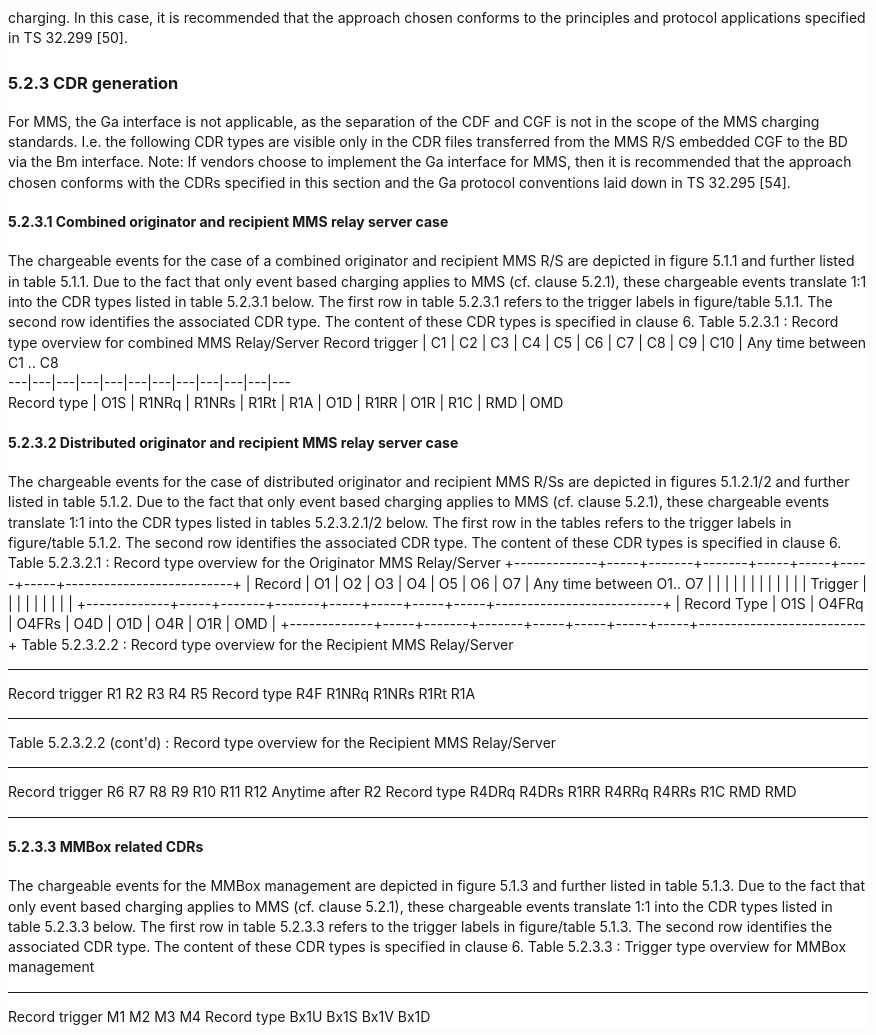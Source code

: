 charging. In this case, it is recommended that the approach chosen conforms to
the principles and protocol applications specified in TS 32.299 [50].
### 5.2.3 CDR generation
For MMS, the Ga interface is not applicable, as the separation of the CDF and
CGF is not in the scope of the MMS charging standards. I.e. the following CDR
types are visible only in the CDR files transferred from the MMS R/S embedded
CGF to the BD via the Bm interface.
Note: If vendors choose to implement the Ga interface for MMS, then it is
recommended that the approach chosen conforms with the CDRs specified in this
section and the Ga protocol conventions laid down in TS 32.295 [54].
#### 5.2.3.1 Combined originator and recipient MMS relay server case
The chargeable events for the case of a combined originator and recipient MMS
R/S are depicted in figure 5.1.1 and further listed in table 5.1.1. Due to the
fact that only event based charging applies to MMS (cf. clause 5.2.1), these
chargeable events translate 1:1 into the CDR types listed in table 5.2.3.1
below.
The first row in table 5.2.3.1 refers to the trigger labels in figure/table
5.1.1. The second row identifies the associated CDR type. The content of these
CDR types is specified in clause 6.
Table 5.2.3.1 : Record type overview for combined MMS Relay/Server
Record trigger | C1 | C2 | C3 | C4 | C5 | C6 | C7 | C8 | C9 | C10 | Any time between  
C1 .. C8  
---|---|---|---|---|---|---|---|---|---|---|---  
Record type | O1S | R1NRq | R1NRs | R1Rt | R1A | O1D | R1RR | O1R | R1C | RMD | OMD  
#### 5.2.3.2 Distributed originator and recipient MMS relay server case
The chargeable events for the case of distributed originator and recipient MMS
R/Ss are depicted in figures 5.1.2.1/2 and further listed in table 5.1.2. Due
to the fact that only event based charging applies to MMS (cf. clause 5.2.1),
these chargeable events translate 1:1 into the CDR types listed in tables
5.2.3.2.1/2 below.
The first row in the tables refers to the trigger labels in figure/table
5.1.2. The second row identifies the associated CDR type. The content of these
CDR types is specified in clause 6.
Table 5.2.3.2.1 : Record type overview for the Originator MMS Relay/Server
+-------------+-----+-------+-------+-----+-----+-----+-----+--------------------------+ | Record | O1 | O2 | O3 | O4 | O5 | O6 | O7 | Any time between O1.. O7 | | | | | | | | | | | | Trigger | | | | | | | | | +-------------+-----+-------+-------+-----+-----+-----+-----+--------------------------+ | Record Type | O1S | O4FRq | O4FRs | O4D | O1D | O4R | O1R | OMD | +-------------+-----+-------+-------+-----+-----+-----+-----+--------------------------+
Table 5.2.3.2.2 : Record type overview for the Recipient MMS Relay/Server
* * *
Record trigger R1 R2 R3 R4 R5 Record type R4F R1NRq R1NRs R1Rt R1A
* * *
Table 5.2.3.2.2 (cont\'d) : Record type overview for the Recipient MMS
Relay/Server
* * *
Record trigger R6 R7 R8 R9 R10 R11 R12 Anytime after R2 Record type R4DRq
R4DRs R1RR R4RRq R4RRs R1C RMD RMD
* * *
#### 5.2.3.3 MMBox related CDRs
The chargeable events for the MMBox management are depicted in figure 5.1.3
and further listed in table 5.1.3. Due to the fact that only event based
charging applies to MMS (cf. clause 5.2.1), these chargeable events translate
1:1 into the CDR types listed in table 5.2.3.3 below.
The first row in table 5.2.3.3 refers to the trigger labels in figure/table
5.1.3. The second row identifies the associated CDR type. The content of these
CDR types is specified in clause 6.
Table 5.2.3.3 : Trigger type overview for MMBox management
* * *
Record trigger M1 M2 M3 M4 Record type Bx1U Bx1S Bx1V Bx1D